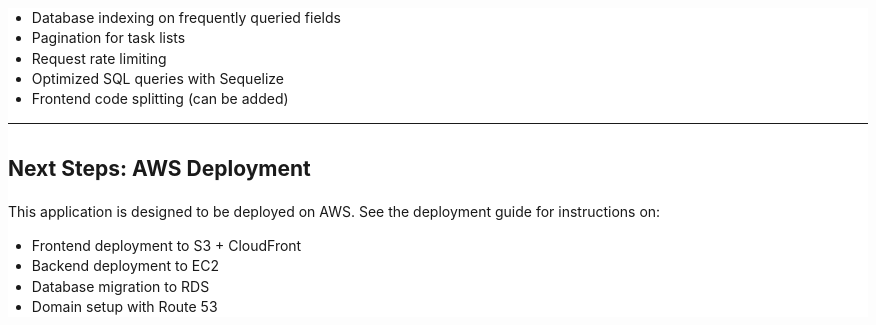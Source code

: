 - Database indexing on frequently queried fields
- Pagination for task lists
- Request rate limiting
- Optimized SQL queries with Sequelize
- Frontend code splitting (can be added)

---

## Next Steps: AWS Deployment

This application is designed to be deployed on AWS. See the deployment guide for instructions on:
- Frontend deployment to S3 + CloudFront
- Backend deployment to EC2
- Database migration to RDS
- Domain setup with Route 53
